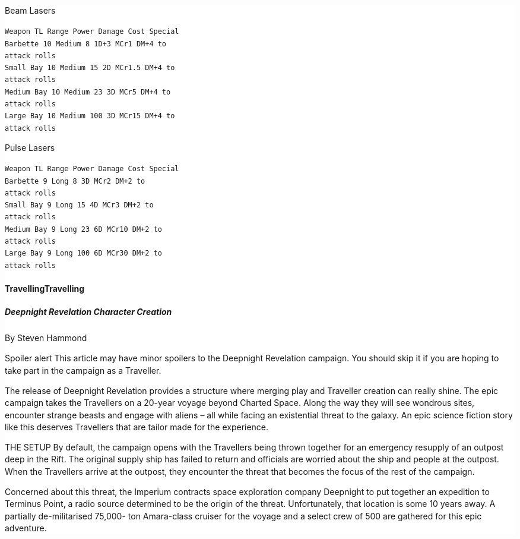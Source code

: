 Beam Lasers

```
Weapon TL Range Power Damage Cost Special
Barbette 10 Medium 8 1D+3 MCr1 DM+4 to
attack rolls
Small Bay 10 Medium 15 2D MCr1.5 DM+4 to
attack rolls
Medium Bay 10 Medium 23 3D MCr5 DM+4 to
attack rolls
Large Bay 10 Medium 100 3D MCr15 DM+4 to
attack rolls
```

Pulse Lasers

```
Weapon TL Range Power Damage Cost Special
Barbette 9 Long 8 3D MCr2 DM+2 to
attack rolls
Small Bay 9 Long 15 4D MCr3 DM+2 to
attack rolls
Medium Bay 9 Long 23 6D MCr10 DM+2 to
attack rolls
Large Bay 9 Long 100 6D MCr30 DM+2 to
attack rolls
```

#### TravellingTravelling

##### Deepnight Revelation Character Creation

By Steven Hammond

Spoiler alert This article may have minor spoilers to the Deepnight
Revelation campaign. You should skip it if you are hoping to take part in
the campaign as a Traveller.

The release of Deepnight Revelation provides a structure where
merging play and Traveller creation can really shine. The epic
campaign takes the Travellers on a 20-year voyage beyond Charted
Space. Along the way they will see wondrous sites, encounter strange
beasts and engage with aliens – all while facing an existential threat
to the galaxy. An epic science fiction story like this deserves Travellers
that are tailor made for the experience.

THE SETUP
By default, the campaign opens with the Travellers being thrown
together for an emergency resupply of an outpost deep in the Rift. The
original supply ship has failed to return and officials are worried about
the ship and people at the outpost. When the Travellers arrive at the
outpost, they encounter the threat that becomes the focus of the rest of
the campaign.

Concerned about this threat, the Imperium contracts space exploration
company Deepnight to put together an expedition to Terminus Point,
a radio source determined to be the origin of the threat. Unfortunately,
that location is some 10 years away. A partially de-militarised 75,000-
ton Amara-class cruiser for the voyage and a select crew of 500 are
gathered for this epic adventure.
